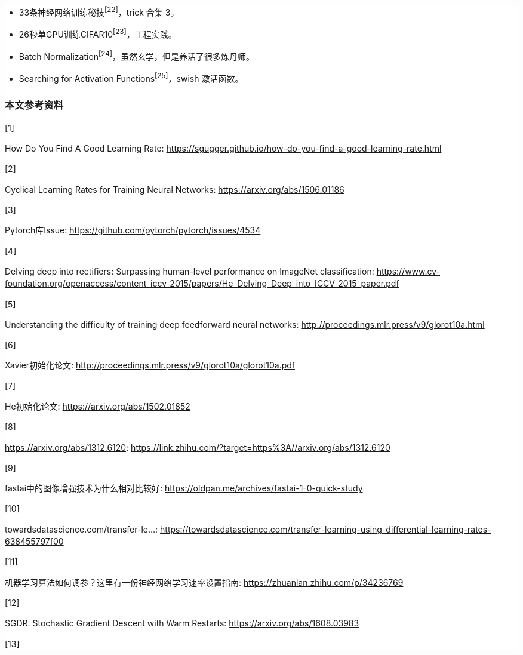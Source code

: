 *   33条神经网络训练秘技<sup>[22]</sup>，trick 合集 3。

*   26秒单GPU训练CIFAR10<sup>[23]</sup>，工程实践。

*   Batch Normalization<sup>[24]</sup>，虽然玄学，但是养活了很多炼丹师。

*   Searching for Activation Functions<sup>[25]</sup>，swish 激活函数。

### 本文参考资料

[1]

How Do You Find A Good Learning Rate: https://sgugger.github.io/how-do-you-find-a-good-learning-rate.html

[2]

Cyclical Learning Rates for Training Neural Networks: https://arxiv.org/abs/1506.01186

[3]

Pytorch库Issue: https://github.com/pytorch/pytorch/issues/4534

[4]

Delving deep into rectifiers: Surpassing human-level performance on ImageNet classification: https://www.cv-foundation.org/openaccess/content_iccv_2015/papers/He_Delving_Deep_into_ICCV_2015_paper.pdf

[5]

Understanding the difficulty of training deep feedforward neural networks: http://proceedings.mlr.press/v9/glorot10a.html

[6]

Xavier初始化论文: http://proceedings.mlr.press/v9/glorot10a/glorot10a.pdf

[7]

He初始化论文: https://arxiv.org/abs/1502.01852

[8]

https://arxiv.org/abs/1312.6120: https://link.zhihu.com/?target=https%3A//arxiv.org/abs/1312.6120

[9]

fastai中的图像增强技术为什么相对比较好: https://oldpan.me/archives/fastai-1-0-quick-study

[10]

towardsdatascience.com/transfer-le…: https://towardsdatascience.com/transfer-learning-using-differential-learning-rates-638455797f00

[11]

机器学习算法如何调参？这里有一份神经网络学习速率设置指南: https://zhuanlan.zhihu.com/p/34236769

[12]

SGDR: Stochastic Gradient Descent with Warm Restarts: https://arxiv.org/abs/1608.03983

[13]
